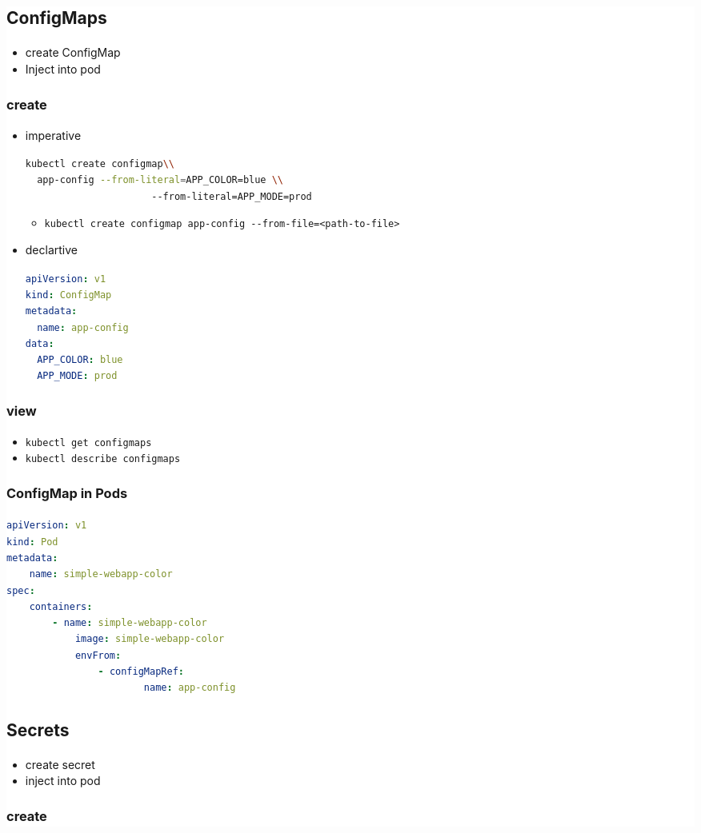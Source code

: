 ## ConfigMaps

- create ConfigMap
- Inject into pod

### create

- imperative
  ```bash
  kubectl create configmap\\
  	app-config --from-literal=APP_COLOR=blue \\
  						--from-literal=APP_MODE=prod
  ```
  - `kubectl create configmap app-config --from-file=<path-to-file>`

- declartive
  ```yaml
  apiVersion: v1
  kind: ConfigMap
  metadata:
  	name: app-config
  data:
  	APP_COLOR: blue
  	APP_MODE: prod
  ```

### view

- `kubectl get configmaps`
- `kubectl describe configmaps`

### ConfigMap in Pods

```yaml
apiVersion: v1
kind: Pod
metadata:
	name: simple-webapp-color
spec:
	containers:
		- name: simple-webapp-color
			image: simple-webapp-color
			envFrom:
				- configMapRef:
						name: app-config
```

## Secrets

- create secret
- inject into pod

### create
